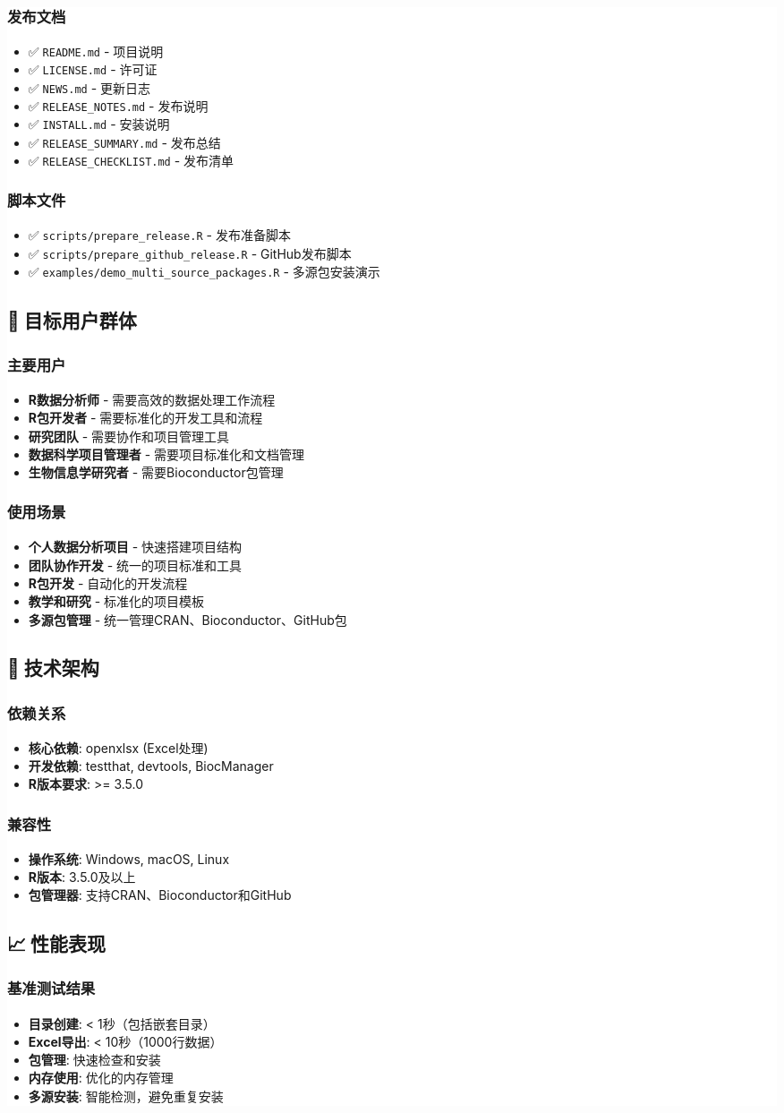 ### 发布文档
- ✅ `README.md` - 项目说明
- ✅ `LICENSE.md` - 许可证
- ✅ `NEWS.md` - 更新日志
- ✅ `RELEASE_NOTES.md` - 发布说明
- ✅ `INSTALL.md` - 安装说明
- ✅ `RELEASE_SUMMARY.md` - 发布总结
- ✅ `RELEASE_CHECKLIST.md` - 发布清单

### 脚本文件
- ✅ `scripts/prepare_release.R` - 发布准备脚本
- ✅ `scripts/prepare_github_release.R` - GitHub发布脚本
- ✅ `examples/demo_multi_source_packages.R` - 多源包安装演示

## 🎯 目标用户群体

### 主要用户
- **R数据分析师** - 需要高效的数据处理工作流程
- **R包开发者** - 需要标准化的开发工具和流程
- **研究团队** - 需要协作和项目管理工具
- **数据科学项目管理者** - 需要项目标准化和文档管理
- **生物信息学研究者** - 需要Bioconductor包管理

### 使用场景
- **个人数据分析项目** - 快速搭建项目结构
- **团队协作开发** - 统一的项目标准和工具
- **R包开发** - 自动化的开发流程
- **教学和研究** - 标准化的项目模板
- **多源包管理** - 统一管理CRAN、Bioconductor、GitHub包

## 🔧 技术架构

### 依赖关系
- **核心依赖**: openxlsx (Excel处理)
- **开发依赖**: testthat, devtools, BiocManager
- **R版本要求**: >= 3.5.0

### 兼容性
- **操作系统**: Windows, macOS, Linux
- **R版本**: 3.5.0及以上
- **包管理器**: 支持CRAN、Bioconductor和GitHub

## 📈 性能表现

### 基准测试结果
- **目录创建**: < 1秒（包括嵌套目录）
- **Excel导出**: < 10秒（1000行数据）
- **包管理**: 快速检查和安装
- **内存使用**: 优化的内存管理
- **多源安装**: 智能检测，避免重复安装
